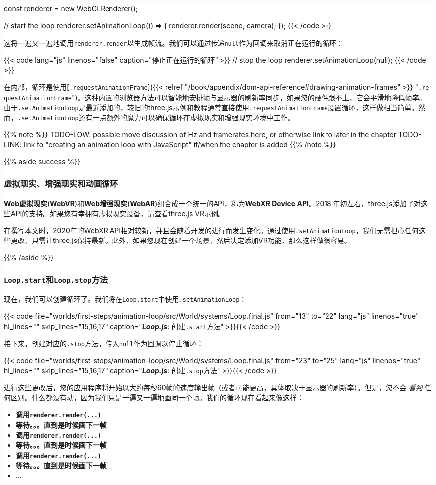 const renderer = new WebGLRenderer();

// start the loop
renderer.setAnimationLoop(() => {
renderer.render(scene, camera);
});
{{< /code >}}

这将一遍又一遍地调用`renderer.render`以生成帧流。我们可以通过传递`null`作为回调来取消正在运行的循环：

{{< code lang="js" linenos="false" caption="停止正在运行的循环" >}}
// stop the loop
renderer.setAnimationLoop(null);
{{< /code >}}

在内部，循环是使用[`.requestAnimationFrame`]({{< relref "/book/appendix/dom-api-reference#drawing-animation-frames" >}} "`.requestAnimationFrame`")。这种内置的浏览器方法可以智能地安排帧与显示器的刷新率同步，如果您的硬件跟不上，它会平滑地降低帧率。由于`.setAnimationLoop`是最近添加的，较旧的three.js示例和教程通常直接使用`.requestAnimationFrame`设置循环，这样做相当简单。然而，`.setAnimationLoop`还有一点额外的魔力可以确保循环在虚拟现实和增强现实环境中工作。

{{% note %}}
TODO-LOW: possible move discussion of Hz and framerates here, or otherwise link to later in the chapter
TODO-LINK: link to "creating an animation loop with JavaScript" if/when the chapter is added
{{% /note %}}

{{% aside success %}}

### 虚拟现实、增强现实和动画循环

**Web虚拟现实**(**WebVR**)和**Web增强现实**(**WebAR**)组合成一个统一的API，称为[**WebXR Device API**](https://developer.mozilla.org/en-US/docs/Web/API/WebXR_Device_API)。2018 年初左右，three.js添加了对这些API的支持。如果您有幸拥有虚拟现实设备，请查看[three.js VR示例](https://threejs.org/examples/?q=webxr)。

在撰写本文时，2020年的WebXR API相对较新，并且会随着开发的进行而发生变化。通过使用`.setAnimationLoop`，我们无需担心任何这些更改，只需让three.js保持最新。此外，如果您现在创建一个场景，然后决定添加VR功能，那么这样做很容易。

{{% /aside %}}

### `Loop.start`和`Loop.stop`方法

现在，我们可以创建循环了。我们将在`Loop.start`中使用`.setAnimationLoop`：

{{< code file="worlds/first-steps/animation-loop/src/World/systems/Loop.final.js" from="13" to="22" lang="js" linenos="true" hl_lines="" skip_lines="15,16,17" caption="_**Loop.js**_: 创建`.start`方法" >}}{{< /code >}}

接下来，创建对应的`.stop`方法，传入`null`作为回调以停止循环：

{{< code file="worlds/first-steps/animation-loop/src/World/systems/Loop.final.js" from="23" to="25" lang="js" linenos="true" hl_lines="" skip_lines="15,16,17" caption="_**Loop.js**_: 创建`.stop`方法" >}}{{< /code >}}

进行这些更改后，您的应用程序将开始以大约每秒60帧的速度输出帧（或者可能更高，具体取决于显示器的刷新率）。但是，您不会 _看到_ 任何区别。什么都没有动，因为我们只是一遍又一遍地画同一个帧。我们的循环现在看起来像这样：

- **调用`renderer.render(...)`**
- **等待。。。直到是时候画下一帧**
- **调用`renderer.render(...)`**
- **等待。。。直到是时候画下一帧**
- **调用`renderer.render(...)`**
- **等待。。。直到是时候画下一帧**
- ...
